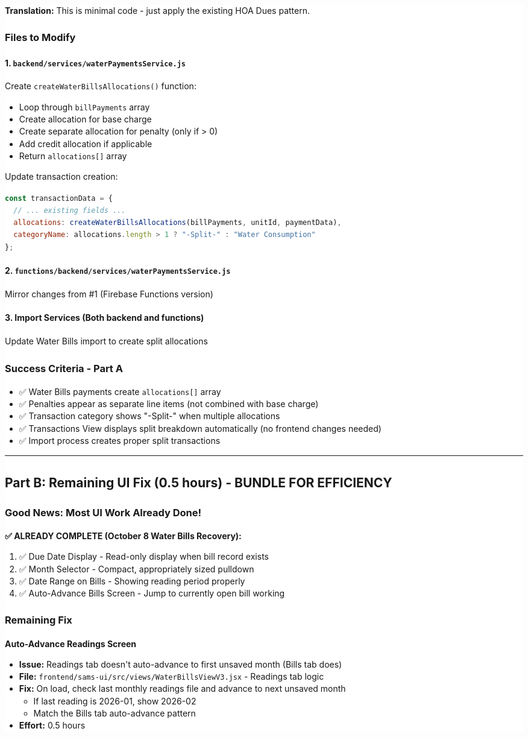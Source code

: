 **Translation:** This is minimal code - just apply the existing HOA Dues pattern.

### Files to Modify

#### 1. `backend/services/waterPaymentsService.js`
Create `createWaterBillsAllocations()` function:
- Loop through `billPayments` array
- Create allocation for base charge
- Create separate allocation for penalty (only if > 0)
- Add credit allocation if applicable
- Return `allocations[]` array

Update transaction creation:
```javascript
const transactionData = {
  // ... existing fields ...
  allocations: createWaterBillsAllocations(billPayments, unitId, paymentData),
  categoryName: allocations.length > 1 ? "-Split-" : "Water Consumption"
};
```

#### 2. `functions/backend/services/waterPaymentsService.js`
Mirror changes from #1 (Firebase Functions version)

#### 3. Import Services (Both backend and functions)
Update Water Bills import to create split allocations

### Success Criteria - Part A
- ✅ Water Bills payments create `allocations[]` array
- ✅ Penalties appear as separate line items (not combined with base charge)
- ✅ Transaction category shows "-Split-" when multiple allocations
- ✅ Transactions View displays split breakdown automatically (no frontend changes needed)
- ✅ Import process creates proper split transactions

---

## Part B: Remaining UI Fix (0.5 hours) - BUNDLE FOR EFFICIENCY

### Good News: Most UI Work Already Done!

**✅ ALREADY COMPLETE (October 8 Water Bills Recovery):**
1. ✅ Due Date Display - Read-only display when bill record exists
2. ✅ Month Selector - Compact, appropriately sized pulldown
3. ✅ Date Range on Bills - Showing reading period properly
4. ✅ Auto-Advance Bills Screen - Jump to currently open bill working

### Remaining Fix

**Auto-Advance Readings Screen**
- **Issue:** Readings tab doesn't auto-advance to first unsaved month (Bills tab does)
- **File:** `frontend/sams-ui/src/views/WaterBillsViewV3.jsx` - Readings tab logic
- **Fix:** On load, check last monthly readings file and advance to next unsaved month
  - If last reading is 2026-01, show 2026-02
  - Match the Bills tab auto-advance pattern
- **Effort:** 0.5 hours
